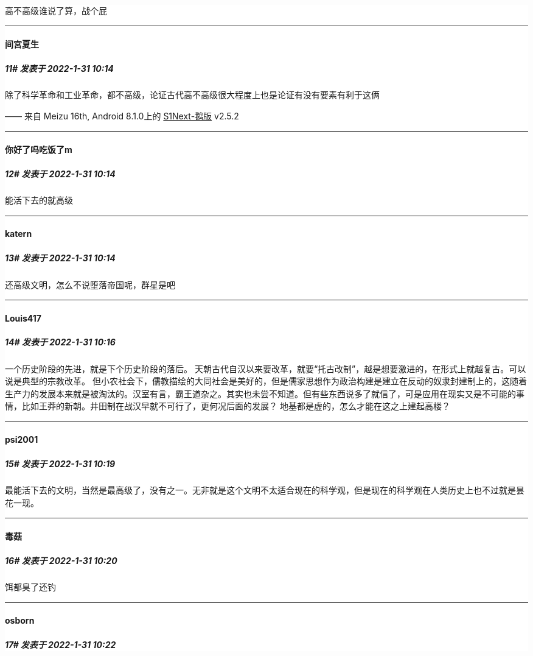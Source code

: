 高不高级谁说了算，战个屁

*****

####  间宮夏生  
##### 11#       发表于 2022-1-31 10:14

除了科学革命和工业革命，都不高级，论证古代高不高级很大程度上也是论证有没有要素有利于这俩

—— 来自 Meizu 16th, Android 8.1.0上的 [S1Next-鹅版](https://github.com/ykrank/S1-Next/releases) v2.5.2

*****

####  你好了吗吃饭了m  
##### 12#       发表于 2022-1-31 10:14

能活下去的就高级

*****

####  katern  
##### 13#       发表于 2022-1-31 10:14

还高级文明，怎么不说堕落帝国呢，群星是吧

*****

####  Louis417  
##### 14#       发表于 2022-1-31 10:16

一个历史阶段的先进，就是下个历史阶段的落后。
天朝古代自汉以来要改革，就要“托古改制”，越是想要激进的，在形式上就越复古。可以说是典型的宗教改革。
但小农社会下，儒教描绘的大同社会是美好的，但是儒家思想作为政治构建是建立在反动的奴隶封建制上的，这随着生产力的发展本来就是被淘汰的。汉室有言，霸王道杂之。其实也未尝不知道。但有些东西说多了就信了，可是应用在现实又是不可能的事情，比如王莽的新朝。井田制在战汉早就不可行了，更何况后面的发展？
地基都是虚的，怎么才能在这之上建起高楼？

*****

####  psi2001  
##### 15#       发表于 2022-1-31 10:19

最能活下去的文明，当然是最高级了，没有之一。无非就是这个文明不太适合现在的科学观，但是现在的科学观在人类历史上也不过就是昙花一现。

*****

####  毒菇  
##### 16#       发表于 2022-1-31 10:20

饵都臭了还钓

*****

####  osborn  
##### 17#       发表于 2022-1-31 10:22
